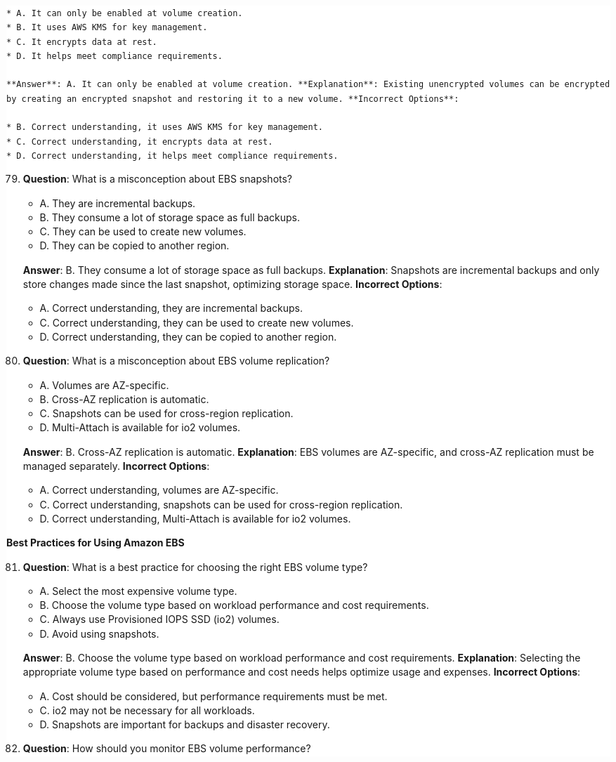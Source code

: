     * A. It can only be enabled at volume creation.
    * B. It uses AWS KMS for key management.
    * C. It encrypts data at rest.
    * D. It helps meet compliance requirements.

    **Answer**: A. It can only be enabled at volume creation. **Explanation**: Existing unencrypted volumes can be encrypted by creating an encrypted snapshot and restoring it to a new volume. **Incorrect Options**:

    * B. Correct understanding, it uses AWS KMS for key management.
    * C. Correct understanding, it encrypts data at rest.
    * D. Correct understanding, it helps meet compliance requirements.
79. **Question**: What is a misconception about EBS snapshots?

    * A. They are incremental backups.
    * B. They consume a lot of storage space as full backups.
    * C. They can be used to create new volumes.
    * D. They can be copied to another region.

    **Answer**: B. They consume a lot of storage space as full backups. **Explanation**: Snapshots are incremental backups and only store changes made since the last snapshot, optimizing storage space. **Incorrect Options**:

    * A. Correct understanding, they are incremental backups.
    * C. Correct understanding, they can be used to create new volumes.
    * D. Correct understanding, they can be copied to another region.
80. **Question**: What is a misconception about EBS volume replication?

    * A. Volumes are AZ-specific.
    * B. Cross-AZ replication is automatic.
    * C. Snapshots can be used for cross-region replication.
    * D. Multi-Attach is available for io2 volumes.

    **Answer**: B. Cross-AZ replication is automatic. **Explanation**: EBS volumes are AZ-specific, and cross-AZ replication must be managed separately. **Incorrect Options**:

    * A. Correct understanding, volumes are AZ-specific.
    * C. Correct understanding, snapshots can be used for cross-region replication.
    * D. Correct understanding, Multi-Attach is available for io2 volumes.

**Best Practices for Using Amazon EBS**

81. **Question**: What is a best practice for choosing the right EBS volume type?

    * A. Select the most expensive volume type.
    * B. Choose the volume type based on workload performance and cost requirements.
    * C. Always use Provisioned IOPS SSD (io2) volumes.
    * D. Avoid using snapshots.

    **Answer**: B. Choose the volume type based on workload performance and cost requirements. **Explanation**: Selecting the appropriate volume type based on performance and cost needs helps optimize usage and expenses. **Incorrect Options**:

    * A. Cost should be considered, but performance requirements must be met.
    * C. io2 may not be necessary for all workloads.
    * D. Snapshots are important for backups and disaster recovery.
82. **Question**: How should you monitor EBS volume performance?
